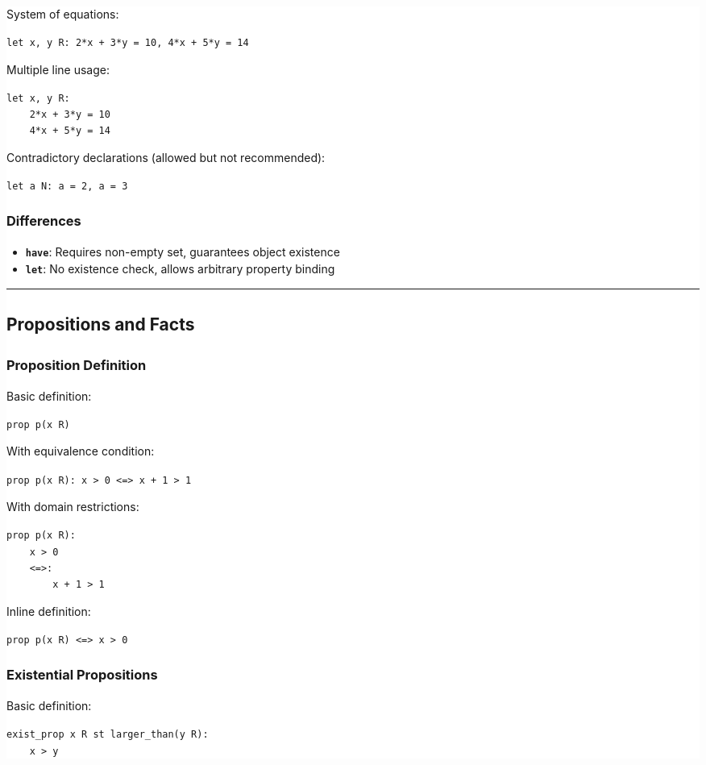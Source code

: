 System of equations:
```litex
let x, y R: 2*x + 3*y = 10, 4*x + 5*y = 14
```

Multiple line usage:
```litex
let x, y R:
    2*x + 3*y = 10
    4*x + 5*y = 14
```

Contradictory declarations (allowed but not recommended):
```litex
let a N: a = 2, a = 3
```

### Differences
- **`have`**: Requires non-empty set, guarantees object existence
- **`let`**: No existence check, allows arbitrary property binding

---

## Propositions and Facts

### Proposition Definition
Basic definition:
```litex
prop p(x R)
```

With equivalence condition:
```litex
prop p(x R): x > 0 <=> x + 1 > 1
```

With domain restrictions:
```litex
prop p(x R):
    x > 0
    <=>:
        x + 1 > 1
```

Inline definition:
```litex
prop p(x R) <=> x > 0
```

### Existential Propositions
Basic definition:
```litex
exist_prop x R st larger_than(y R):
    x > y
```
